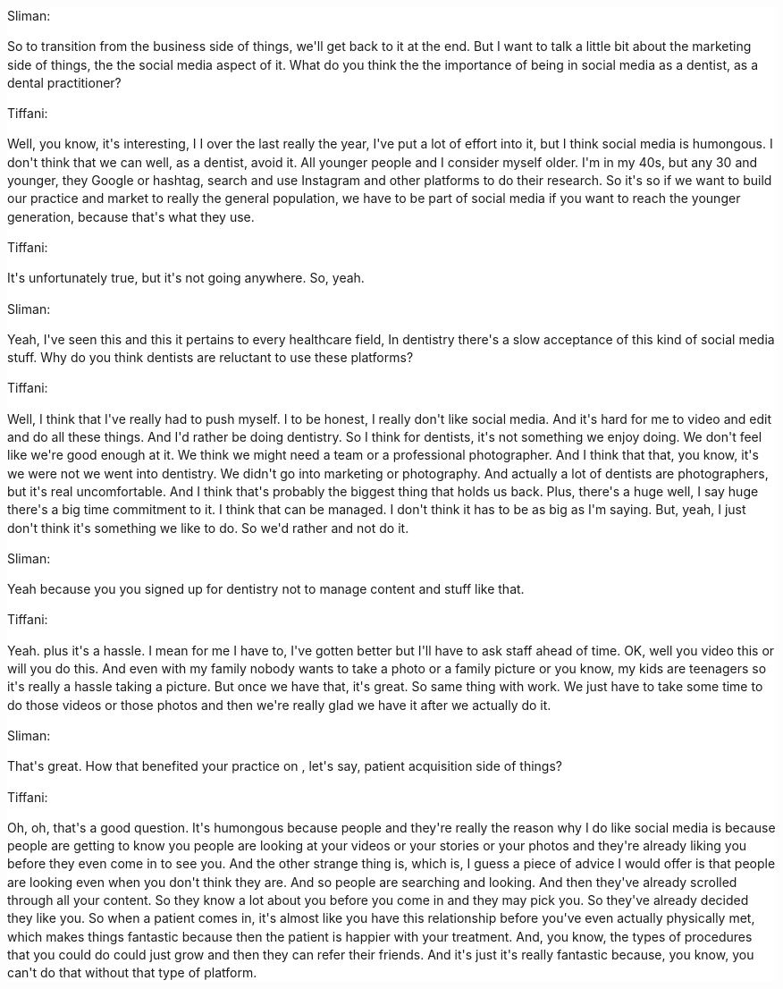 Sliman:

So to transition from the business side of things, we'll get back to it at the end. But I want to talk a little bit about the marketing side of things, the the social media aspect of it. What do you think the the importance of being in social media as a dentist, as a dental practitioner?

Tiffani:

Well, you know, it's interesting, I I over the last really the year, I've put a lot of effort into it, but I think social media is humongous. I don't think that we can well, as a dentist, avoid it. All younger people and I consider myself older. I'm in my 40s, but any 30 and younger, they  Google or  hashtag,  search and  use Instagram and other platforms to do their research. So it's so if we want to build our practice and market to really the general population, we have to be part of social media if you want to reach the younger generation, because that's what they use.

Tiffani:

It's unfortunately true, but it's not going anywhere. So, yeah.

Sliman:

Yeah, I've seen this and this it pertains to every healthcare field, In dentistry there's a slow acceptance of this kind of social media stuff. Why do you think dentists are reluctant to use these platforms?

Tiffani:

Well, I think that I've really had to push myself. I to be honest, I really don't like social media. And it's hard for me to video and edit and do all these things. And I'd rather be doing dentistry. So I think for dentists, it's not something we enjoy doing. We don't feel like we're good enough at it. We think we might need a team or a professional photographer. And I think that that, you know, it's we were not we went into dentistry. We didn't go into marketing or photography. And actually a lot of dentists are photographers, but it's real uncomfortable. And I think that's probably the biggest thing that holds us back. Plus, there's a huge well, I say huge there's a big time commitment to it. I think that can be managed. I don't think it has to be as big as I'm saying. But, yeah, I just don't think it's something we like to do. So we'd rather and not do it.

Sliman:

Yeah because you you signed up for dentistry not to manage content and stuff like that.


Tiffani:

Yeah. plus it's a hassle. I mean for me I have to, I've gotten better but I'll have to ask staff ahead of time. OK, well you video this or will you do this. And even with my family nobody wants to take a photo or a family picture or you know, my kids are teenagers so it's really a hassle taking a picture. But once we have that, it's great. So same thing with work. We just have to take some time to do those videos or those photos and then we're really glad we have it after we actually do it.

Sliman:

That's great. How that benefited your practice on , let's say, patient acquisition side of things?

Tiffani:

Oh, oh, that's a good question. It's humongous because people and they're really the reason why I do like social media is because people are getting to know you people are looking at your videos or your stories or your photos and they're already liking you before they even come in to see you. And the other strange thing is, which is, I guess a piece of advice I would offer is that people are looking even when you don't think they are. And so people are searching and looking. And then they've already scrolled through all your content. So they know a lot about you before you come in and they may pick you. So they've already decided they like you. So when a patient comes in, it's almost like you have this relationship before you've even actually physically met, which makes things fantastic because then the patient is happier with your treatment. And, you know, the types of procedures that you could do could just grow and then they can refer their friends. And it's just it's really fantastic because, you know, you can't do that without that type of platform.
